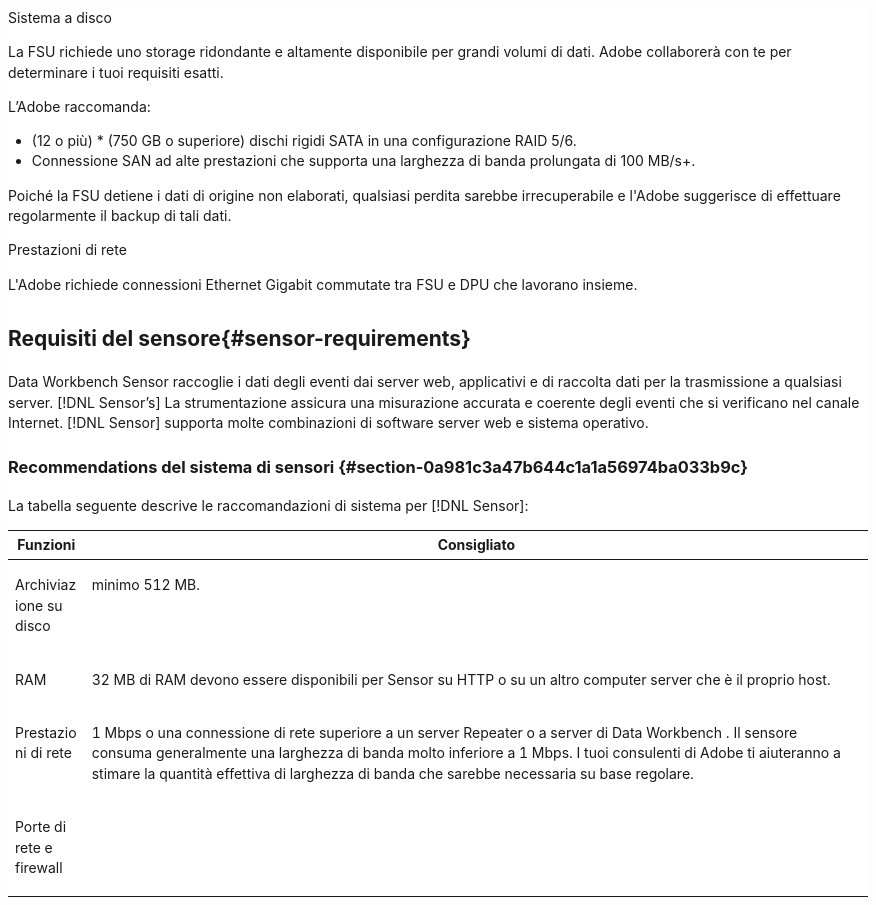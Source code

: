    <td colname="col1"> <p>Sistema a disco </p> <p>La FSU richiede uno storage ridondante e altamente disponibile per grandi volumi di dati. Adobe collaborerà con te per determinare i tuoi requisiti esatti. </p> </td> 
   <td colname="col1"> <p>L’Adobe raccomanda: </p> 
    <ul id="ul_FFEEE5052FFD4876BA9A6476DD096539"> 
     <li id="li_F98750D509D640C68885D53FC691ED43">(12 o più) * (750 GB o superiore) dischi rigidi SATA in una configurazione RAID 5/6. </li> 
     <li id="li_3F84F63F9541476987015C27FDE8251B">Connessione SAN ad alte prestazioni che supporta una larghezza di banda prolungata di 100 MB/s+. </li> 
    </ul> <p>Poiché la FSU detiene i dati di origine non elaborati, qualsiasi perdita sarebbe irrecuperabile e l'Adobe suggerisce di effettuare regolarmente il backup di tali dati. </p> </td> 
   <td colname="col2"> </td>
  </tr> 
  <tr> 
   <td colname="col1"> <p>Prestazioni di rete </p> </td> 
   <td colname="col2"> <p>L'Adobe richiede connessioni Ethernet Gigabit commutate tra FSU e DPU che lavorano insieme. </p> </td> 
   <td colname="col3"> </td>
  </tr> 
 </tbody> 
</table>

## Requisiti del sensore{#sensor-requirements}

Data Workbench Sensor raccoglie i dati degli eventi dai server web, applicativi e di raccolta dati per la trasmissione a qualsiasi server. [!DNL Sensor’s] La strumentazione assicura una misurazione accurata e coerente degli eventi che si verificano nel canale Internet. [!DNL Sensor] supporta molte combinazioni di software server web e sistema operativo.

### Recommendations del sistema di sensori {#section-0a981c3a47b644c1a1a56974ba033b9c}

La tabella seguente descrive le raccomandazioni di sistema per [!DNL Sensor]:

<table id="table_A132E06D6B8146C1B199B82464EA0898"> 
 <thead> 
  <tr> 
   <th colname="col1" class="entry"> Funzioni </th> 
   <th colname="col2" class="entry"> Consigliato </th> 
  </tr> 
 </thead>
 <tbody> 
  <tr> 
   <td colname="col1"> <p>Archiviazione su disco </p> </td> 
   <td colname="col2"> <p>minimo 512 MB. </p> </td> 
  </tr> 
  <tr> 
   <td colname="col1"> <p>RAM </p> </td> 
   <td colname="col2"> <p>32 MB di RAM devono essere disponibili per <span class="wintitle"> Sensor </span> su HTTP o su un altro computer server che è il proprio host. </p> </td> 
  </tr> 
  <tr> 
   <td colname="col1"> <p>Prestazioni di rete </p> </td> 
   <td colname="col2"> <p>1 Mbps o una connessione di rete superiore a un server Repeater o a <span class="keyword"> server di Data Workbench </span>. <span class="wintitle"> Il sensore  </span> consuma generalmente una larghezza di banda molto inferiore a 1 Mbps. I tuoi consulenti di Adobe ti aiuteranno a stimare la quantità effettiva di larghezza di banda che sarebbe necessaria su base regolare. </p> </td> 
  </tr> 
  <tr> 
   <td colname="col1"> <p>Porte di rete e firewall </p> </td> 
